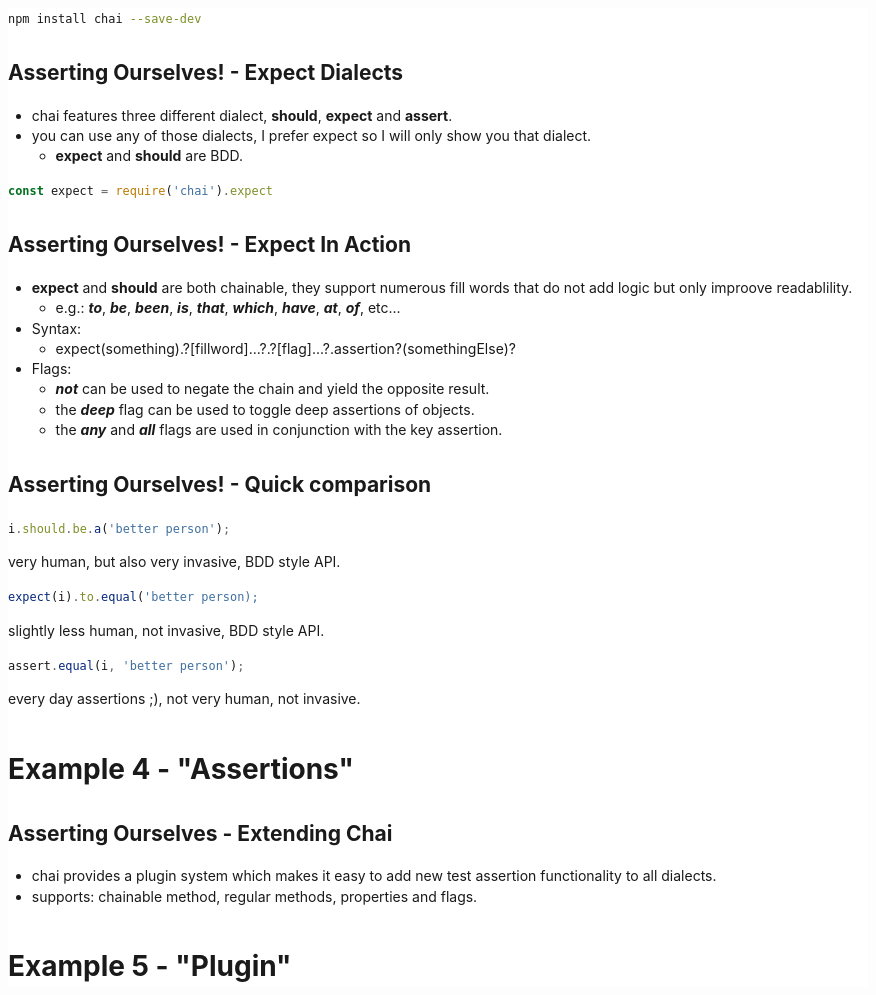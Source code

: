 ```bash
npm install chai --save-dev
```

## Asserting Ourselves! - Expect Dialects

* chai features three different dialect, **should**, **expect** and **assert**.
* you can use any of those dialects, I prefer expect so I will only show you that dialect.
    * **expect** and **should** are BDD.

```javascript
const expect = require('chai').expect
```

## Asserting Ourselves! - Expect In Action

* **expect** and **should** are both chainable, they support numerous fill words that do not add logic but only improove readablility.
    * e.g.: ***to***, ***be***, ***been***, ***is***, ***that***, ***which***, ***have***, ***at***, ***of***, etc...
* Syntax:
    * expect(something).?[fillword]...?.?[flag]...?.assertion?(somethingElse)?
* Flags:
    * ***not*** can be used to negate the chain and yield the opposite result.
    * the ***deep*** flag can be used to toggle deep assertions of objects.
    * the ***any*** and ***all*** flags are used in conjunction with the key assertion.

## Asserting Ourselves! - Quick comparison

```javascript 
i.should.be.a('better person');
```
very human, but also very invasive, BDD style API.
```javascript 
expect(i).to.equal('better person);
```
slightly less human, not invasive, BDD style API.
```javascript
assert.equal(i, 'better person');
```
every day assertions ;), not very human, not invasive.

# Example 4 - "Assertions"

## Asserting Ourselves - Extending Chai

* chai provides a plugin system which makes it easy to add new test assertion functionality to all dialects.
* supports: chainable method, regular methods, properties and flags.

# Example 5 - "Plugin"
